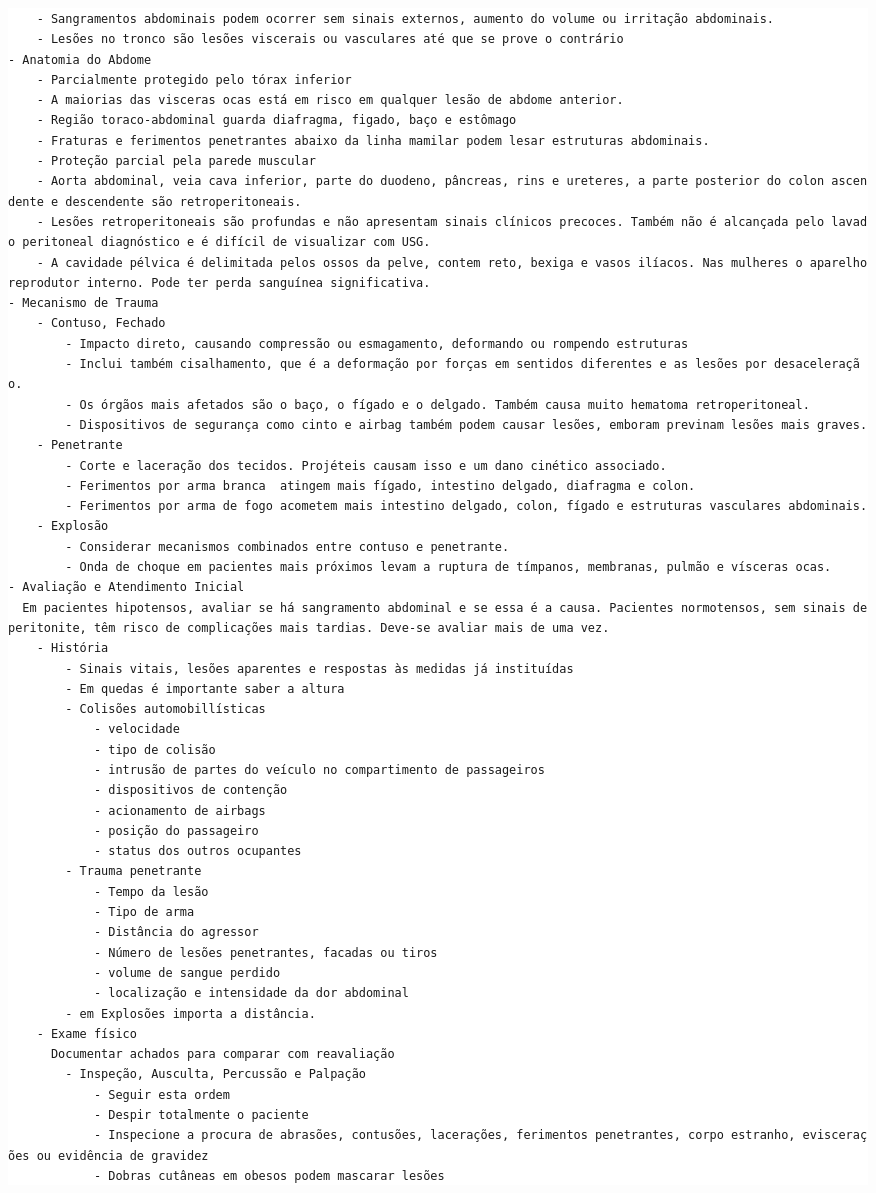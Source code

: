 		- Sangramentos abdominais podem ocorrer sem sinais externos, aumento do volume ou irritação abdominais.
		- Lesões no tronco são lesões viscerais ou vasculares até que se prove o contrário
	- Anatomia do Abdome
		- Parcialmente protegido pelo tórax inferior
		- A maiorias das visceras ocas está em risco em qualquer lesão de abdome anterior.
		- Região toraco-abdominal guarda diafragma, figado, baço e estômago
		- Fraturas e ferimentos penetrantes abaixo da linha mamilar podem lesar estruturas abdominais.
		- Proteção parcial pela parede muscular
		- Aorta abdominal, veia cava inferior, parte do duodeno, pâncreas, rins e ureteres, a parte posterior do colon ascendente e descendente são retroperitoneais.
		- Lesões retroperitoneais são profundas e não apresentam sinais clínicos precoces. Também não é alcançada pelo lavado peritoneal diagnóstico e é difícil de visualizar com USG.
		- A cavidade pélvica é delimitada pelos ossos da pelve, contem reto, bexiga e vasos ilíacos. Nas mulheres o aparelho reprodutor interno. Pode ter perda sanguínea significativa.
	- Mecanismo de Trauma
		- Contuso, Fechado
			- Impacto direto, causando compressão ou esmagamento, deformando ou rompendo estruturas
			- Inclui também cisalhamento, que é a deformação por forças em sentidos diferentes e as lesões por desaceleração.
			- Os órgãos mais afetados são o baço, o fígado e o delgado. Também causa muito hematoma retroperitoneal.
			- Dispositivos de segurança como cinto e airbag também podem causar lesões, emboram previnam lesões mais graves.
		- Penetrante
			- Corte e laceração dos tecidos. Projéteis causam isso e um dano cinético associado.
			- Ferimentos por arma branca  atingem mais fígado, intestino delgado, diafragma e colon.
			- Ferimentos por arma de fogo acometem mais intestino delgado, colon, fígado e estruturas vasculares abdominais.
		- Explosão
			- Considerar mecanismos combinados entre contuso e penetrante.
			- Onda de choque em pacientes mais próximos levam a ruptura de tímpanos, membranas, pulmão e vísceras ocas.
	- Avaliação e Atendimento Inicial
	  Em pacientes hipotensos, avaliar se há sangramento abdominal e se essa é a causa. Pacientes normotensos, sem sinais de peritonite, têm risco de complicações mais tardias. Deve-se avaliar mais de uma vez.
		- História
			- Sinais vitais, lesões aparentes e respostas às medidas já instituídas
			- Em quedas é importante saber a altura
			- Colisões automobillísticas
				- velocidade
				- tipo de colisão
				- intrusão de partes do veículo no compartimento de passageiros
				- dispositivos de contenção
				- acionamento de airbags
				- posição do passageiro
				- status dos outros ocupantes
			- Trauma penetrante
				- Tempo da lesão
				- Tipo de arma
				- Distância do agressor
				- Número de lesões penetrantes, facadas ou tiros
				- volume de sangue perdido
				- localização e intensidade da dor abdominal
			- em Explosões importa a distância.
		- Exame físico
		  Documentar achados para comparar com reavaliação
			- Inspeção, Ausculta, Percussão e Palpação
				- Seguir esta ordem
				- Despir totalmente o paciente
				- Inspecione a procura de abrasões, contusões, lacerações, ferimentos penetrantes, corpo estranho, eviscerações ou evidência de gravidez
				- Dobras cutâneas em obesos podem mascarar lesões